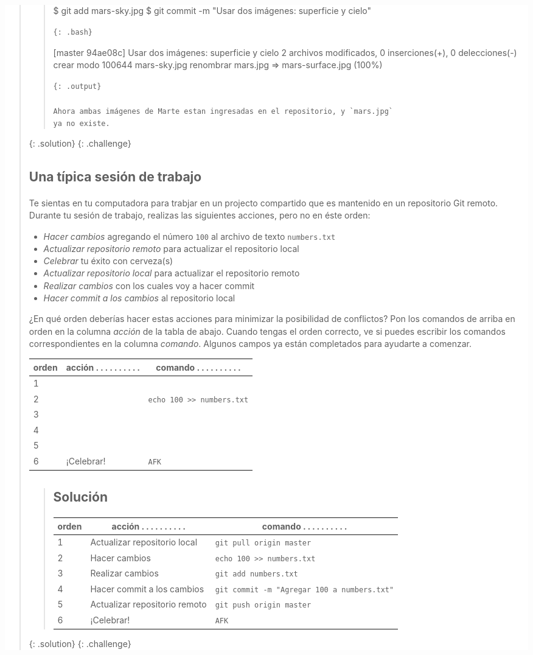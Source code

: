 > > $ git add mars-sky.jpg
> > $ git commit -m "Usar dos imágenes: superficie y cielo"
> > ~~~
> > {: .bash}
> >
> > ~~~
> > [master 94ae08c] Usar dos imágenes: superficie y cielo
> >  2 archivos modificados, 0 inserciones(+), 0 delecciones(-)
> >  crear modo 100644 mars-sky.jpg
> >  renombrar mars.jpg => mars-surface.jpg (100%)
> > ~~~
> > {: .output}
> >
> > Ahora ambas imágenes de Marte estan ingresadas en el repositorio, y `mars.jpg`
> > ya no existe.
> {: .solution}
{: .challenge}
>
> ## Una típica sesión de trabajo
>
> Te sientas en tu computadora para trabjar en un projecto compartido que es mantenido en un
> repositorio Git remoto. Durante tu sesión de trabajo, realizas las siguientes acciones, 
> pero no en éste orden:
>
>
> - *Hacer cambios* agregando el número `100` al archivo de texto `numbers.txt`
> - *Actualizar repositorio remoto* para actualizar el repositorio local
> - *Celebrar* tu éxito con cerveza(s)
> - *Actualizar repositorio local* para actualizar el repositorio remoto
> - *Realizar cambios* con los cuales voy a hacer commit
> - *Hacer commit a los cambios* al repositorio local
>
> ¿En qué orden deberías hacer estas acciones para minimizar la posibilidad de conflictos?
> Pon los comandos de arriba en orden en la columna *acción* de la tabla de abajo.
> Cuando tengas el orden correcto, ve si puedes escribir los comandos correspondientes en la columna 
> *comando*. Algunos campos ya están completados para ayudarte a 
> comenzar.
>
> |orden|acción . . . . . . . . . . |comando . . . . . . . . . . |
> |-----|---------------------------|----------------------------|
> |1    |                           |                            |
> |2    |                           | `echo 100 >> numbers.txt`  |
> |3    |                           |                            |
> |4    |                           |                            |
> |5    |                           |                            |
> |6    | ¡Celebrar!                | `AFK`                      |
>
> > ## Solución
> >
> > |orden|acción . . . . . . . . . . |comando . . . . . . . . . . |
> > |-----|-------------------|----------------------------------------------|
> > |1    | Actualizar repositorio local      | `git pull origin master`                     |
> > |2    | Hacer cambios      | `echo 100 >> numbers.txt`                    |
> > |3    | Realizar cambios     | `git add numbers.txt`                        |
> > |4    | Hacer commit a los cambios   | `git commit -m "Agregar 100 a numbers.txt"`     |
> > |5    | Actualizar repositorio remoto     | `git push origin master`                     |
> > |6    | ¡Celebrar!        | `AFK`                                        |
> >
>
>
> {: .solution}
{: .challenge}
